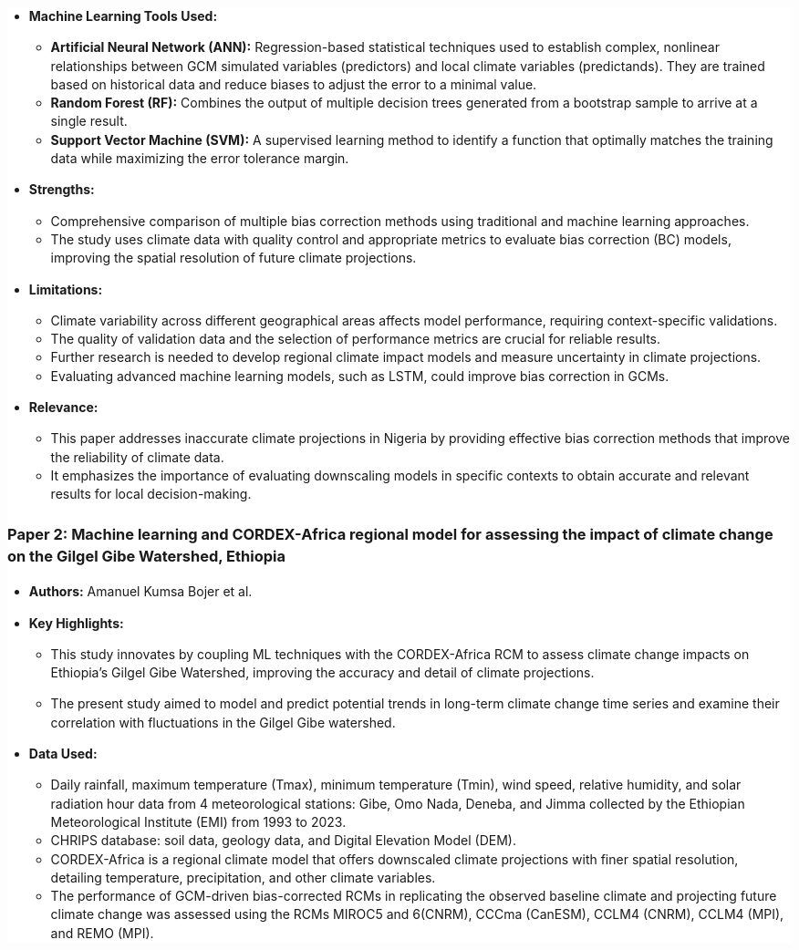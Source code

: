 - **Machine Learning Tools Used:**
    - **Artificial Neural Network (ANN):** Regression-based statistical techniques used to establish complex, nonlinear relationships between GCM simulated variables (predictors) and local climate variables (predictands). They are trained based on historical data and reduce biases to adjust the error to a minimal value.
    - **Random Forest (RF):** Combines the output of multiple decision trees generated from a bootstrap sample to arrive at a single result.
    - **Support Vector Machine (SVM):** A supervised learning method to identify a function that optimally matches the training data while maximizing the error tolerance margin.

- **Strengths:**
    - Comprehensive comparison of multiple bias correction methods using traditional and machine learning approaches.
    - The study uses climate data with quality control and appropriate metrics to evaluate bias correction (BC) models, improving the spatial resolution of future climate projections.

- **Limitations:**
    - Climate variability across different geographical areas affects model performance, requiring context-specific validations.
    - The quality of validation data and the selection of performance metrics are crucial for reliable results.
    - Further research is needed to develop regional climate impact models and measure uncertainty in climate projections.
    - Evaluating advanced machine learning models, such as LSTM, could improve bias correction in GCMs.

- **Relevance:**
    - This paper addresses inaccurate climate projections in Nigeria by providing effective bias correction methods that improve the reliability of climate data.
    - It emphasizes the importance of evaluating downscaling models in specific contexts to obtain accurate and relevant results for local decision-making.
 

### Paper 2: Machine learning and CORDEX-Africa regional model for assessing the impact of climate change on the Gilgel Gibe Watershed, Ethiopia

- **Authors:** Amanuel Kumsa Bojer et al. 
- **Key Highlights:**
    - This study innovates by coupling ML techniques with the CORDEX-Africa RCM to assess climate change impacts on Ethiopia’s Gilgel Gibe Watershed, improving the accuracy and detail of climate projections.

    - The present study aimed to model and predict potential trends in long-term climate change time series and examine their correlation with fluctuations in the Gilgel Gibe watershed.

- **Data Used:** 
    - Daily rainfall, maximum temperature (Tmax), minimum temperature (Tmin), wind speed, relative humidity, and solar radiation hour data from 4 meteorological stations: Gibe, Omo Nada, Deneba, and Jimma collected by the Ethiopian Meteorological Institute (EMI) from 1993 to 2023.
    - CHRIPS database: soil data, geology data, and Digital Elevation Model (DEM).
    - CORDEX-Africa is a regional climate model that offers downscaled climate projections with finer spatial resolution, detailing temperature, precipitation, and other climate variables.
    - The performance of GCM-driven bias-corrected RCMs in replicating the observed baseline climate and projecting future climate change was assessed using the RCMs MIROC5 and 6(CNRM), CCCma (CanESM), CCLM4 (CNRM), CCLM4 (MPI), and REMO (MPI).
